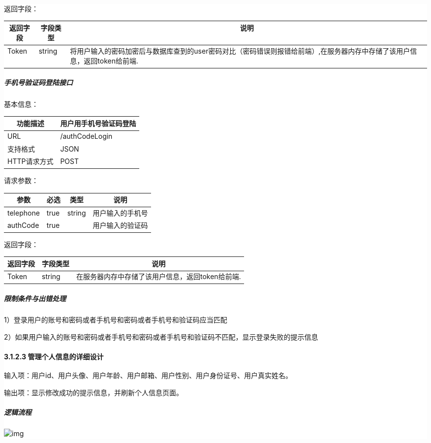  

返回字段：

| 返回字段 | 字段类型 | 说明                                                         |
| -------- | -------- | ------------------------------------------------------------ |
| Token    | string   | 将用户输入的密码加密后与数据库查到的user密码对比（密码错误则报错给前端）,在服务器内存中存储了该用户信息，返回token给前端. |

 

##### 手机号验证码登陆接口

基本信息：

| 功能描述     | 用户用手机号验证码登陆 |
| ------------ | ---------------------- |
| URL          | /authCodeLogin         |
| 支持格式     | JSON                   |
| HTTP请求方式 | POST                   |

 

请求参数：

| 参数      | 必选 | 类型   | 说明             |
| --------- | ---- | ------ | ---------------- |
| telephone | true | string | 用户输入的手机号 |
| authCode  | true |        | 用户输入的验证码 |

 

返回字段：

| 返回字段 | 字段类型 | 说明                                             |
| -------- | -------- | ------------------------------------------------ |
| Token    | string   | 在服务器内存中存储了该用户信息，返回token给前端. |

 

##### 限制条件与出错处理

1）登录用户的账号和密码或者手机号和密码或者手机号和验证码应当匹配

2）如果用户输入的账号和密码或者手机号和密码或者手机号和验证码不匹配，显示登录失败的提示信息

 

#### 3.1.2.3 管理个人信息的详细设计

输入项：用户id、用户头像、用户年龄、用户邮箱、用户性别、用户身份证号、用户真实姓名。

输出项：显示修改成功的提示信息，并刷新个人信息页面。

 

##### 逻辑流程

![img](https://i.loli.net/2021/06/13/EBsZuhOdWK86wb5.jpg)

